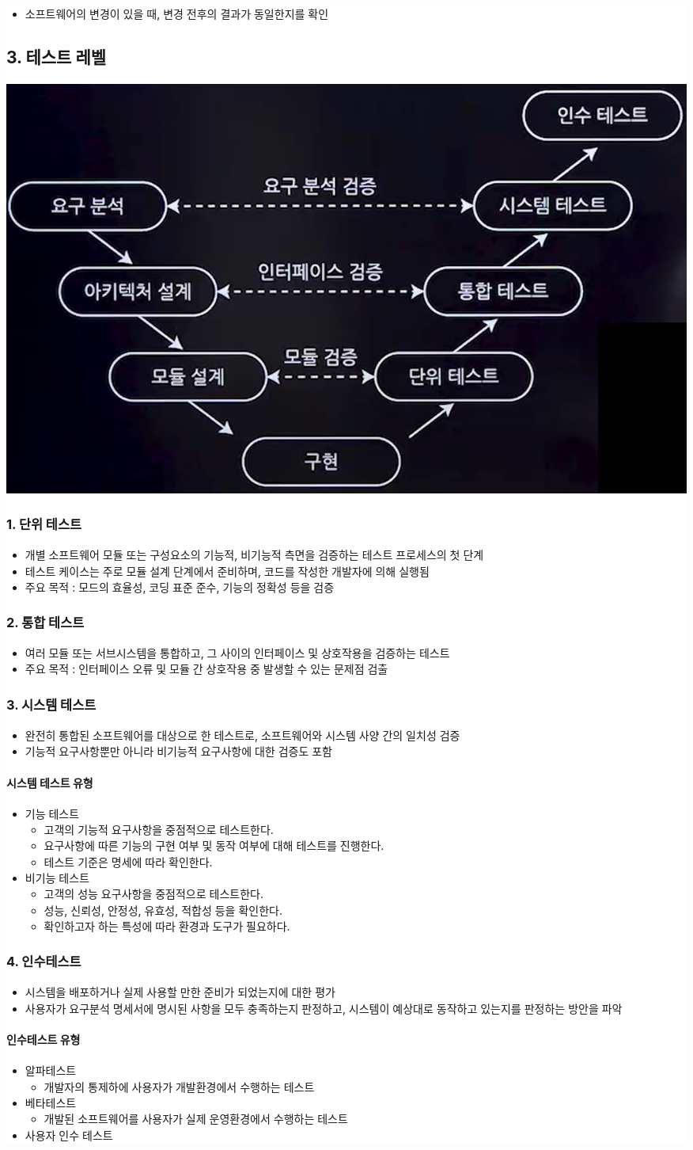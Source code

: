   - 소프트웨어의 변경이 있을 때, 변경 전후의 결과가 동일한지를 확인

## 3. 테스트 레벨
![imgage](../img/테스트레벨.png)

### 1. 단위 테스트
- 개별 소프트웨어 모듈 또는 구성요소의 기능적, 비기능적 측면을 검증하는 테스트 프로세스의 첫 단계
- 테스트 케이스는 주로 모듈 설계 단계에서 준비하며, 코드를 작성한 개발자에 의해 실행됨
- 주요 목적 : 모드의 효율성, 코딩 표준 준수, 기능의 정확성 등을 검증
### 2. 통합 테스트
- 여러 모듈 또는 서브시스템을 통합하고, 그 사이의 인터페이스 및 상호작용을 검증하는 테스트
- 주요 목적 : 인터페이스 오류 및 모듈 간 상호작용 중 발생할 수 있는 문제점 검출
### 3. 시스템 테스트
- 완전히 통합된 소프트웨어를 대상으로 한 테스트로, 소프트웨어와 시스템 사양 간의 일치성 검증
- 기능적 요구사항뿐만 아니라 비기능적 요구사항에 대한 검증도 포함 
#### 시스템 테스트 유형
- 기능 테스트
  - 고객의 기능적 요구사항을 중점적으로 테스트한다.
  - 요구사항에 따른 기능의 구현 여부 및 동작 여부에 대해 테스트를 진행한다.
  - 테스트 기준은 명세에 따라 확인한다.
- 비기능 테스트
  - 고객의 성능 요구사항을 중점적으로 테스트한다.
  - 성능, 신뢰성, 안정성, 유효성, 적합성 등을 확인한다.
  - 확인하고자 하는 특성에 따라 환경과 도구가 필요하다.
### 4. 인수테스트
- 시스템을 배포하거나 실제 사용할 만한 준비가 되었는지에 대한 평가
- 사용자가 요구분석 명세서에 명시된 사항을 모두 충족하는지 판정하고, 시스템이 예상대로 동작하고 있는지를 판정하는 방안을 파악
#### 인수테스트 유형
- 알파테스트
  - 개발자의 통제하에 사용자가 개발환경에서 수행하는 테스트
- 베타테스트
  - 개발된 소프트웨어를 사용자가 실제 운영환경에서 수행하는 테스트
- 사용자 인수 테스트